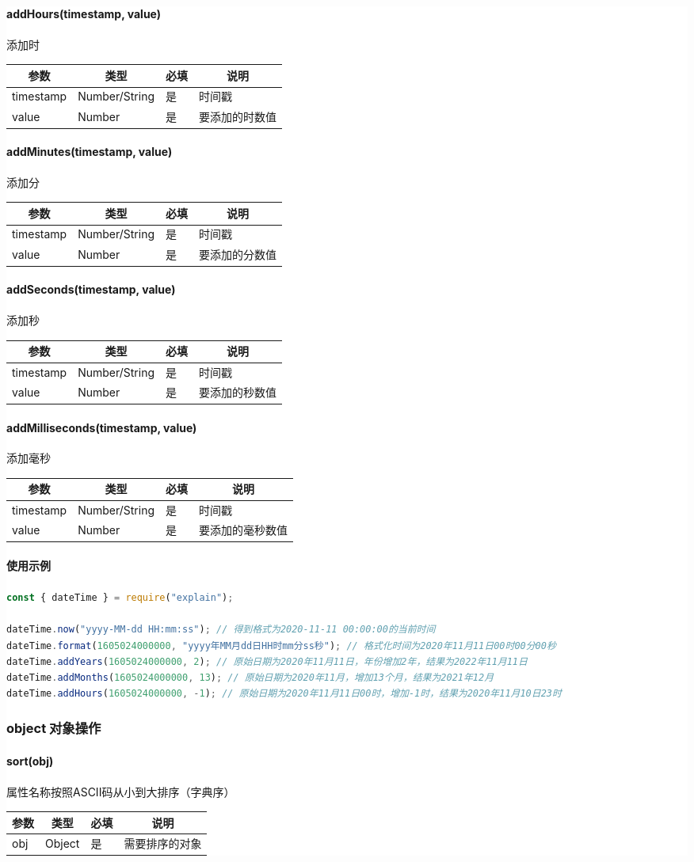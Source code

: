 #### addHours(timestamp, value)
添加时

|参数|类型|必填|说明|
|--	|--	|--	|--	|
|timestamp|Number/String|是|时间戳|
|value|Number|是|要添加的时数值|

#### addMinutes(timestamp, value)
添加分

|参数|类型|必填|说明|
|--	|--	|--	|--	|
|timestamp|Number/String|是|时间戳|
|value|Number|是|要添加的分数值|

#### addSeconds(timestamp, value)
添加秒

|参数|类型|必填|说明|
|--	|--	|--	|--	|
|timestamp|Number/String|是|时间戳|
|value|Number|是|要添加的秒数值|

#### addMilliseconds(timestamp, value)
添加毫秒

|参数|类型|必填|说明|
|--	|--	|--	|--	|
|timestamp|Number/String|是|时间戳|
|value|Number|是|要添加的毫秒数值|

#### 使用示例
```javascript
const { dateTime } = require("explain");

dateTime.now("yyyy-MM-dd HH:mm:ss"); // 得到格式为2020-11-11 00:00:00的当前时间
dateTime.format(1605024000000, "yyyy年MM月dd日HH时mm分ss秒"); // 格式化时间为2020年11月11日00时00分00秒
dateTime.addYears(1605024000000, 2); // 原始日期为2020年11月11日，年份增加2年，结果为2022年11月11日
dateTime.addMonths(1605024000000, 13); // 原始日期为2020年11月，增加13个月，结果为2021年12月
dateTime.addHours(1605024000000, -1); // 原始日期为2020年11月11日00时，增加-1时，结果为2020年11月10日23时
```

### object 对象操作
#### sort(obj)
属性名称按照ASCII码从小到大排序（字典序）

|参数|类型|必填|说明|
|--	|--	|--	|--	|
|obj|Object|是|需要排序的对象|
